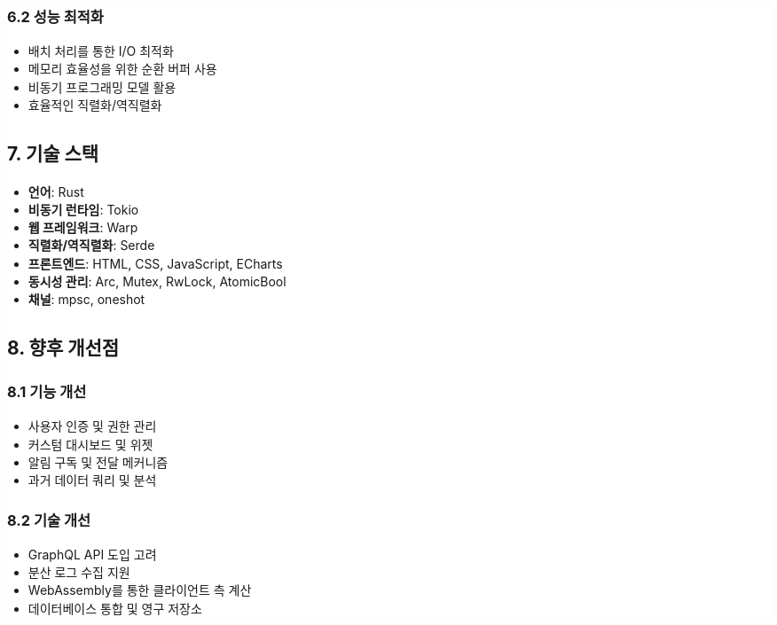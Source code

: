 ### 6.2 성능 최적화

- 배치 처리를 통한 I/O 최적화
- 메모리 효율성을 위한 순환 버퍼 사용
- 비동기 프로그래밍 모델 활용
- 효율적인 직렬화/역직렬화

## 7. 기술 스택

- **언어**: Rust
- **비동기 런타임**: Tokio
- **웹 프레임워크**: Warp
- **직렬화/역직렬화**: Serde
- **프론트엔드**: HTML, CSS, JavaScript, ECharts
- **동시성 관리**: Arc, Mutex, RwLock, AtomicBool
- **채널**: mpsc, oneshot

## 8. 향후 개선점

### 8.1 기능 개선

- 사용자 인증 및 권한 관리
- 커스텀 대시보드 및 위젯
- 알림 구독 및 전달 메커니즘
- 과거 데이터 쿼리 및 분석

### 8.2 기술 개선

- GraphQL API 도입 고려
- 분산 로그 수집 지원
- WebAssembly를 통한 클라이언트 측 계산
- 데이터베이스 통합 및 영구 저장소
